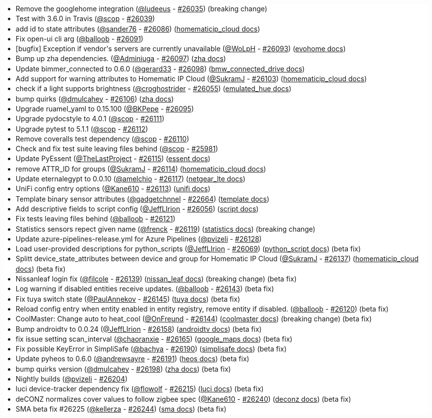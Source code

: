 - Remove the googlehome integration ([@ludeeus] - [#26035]) (breaking change)
- Test with 3.6.0 in Travis ([@scop] - [#26039])
- add id to state attributes ([@sander76] - [#26086]) ([homematicip_cloud docs])
- Fix open-ui cli arg ([@balloob] - [#26091])
- [bugfix] Exception if vendor's servers are currently unavailable ([@WoLpH] - [#26093]) ([evohome docs])
- Bump up zha dependencies. ([@Adminiuga] - [#26097]) ([zha docs])
- Update bimmer_connected to 0.6.0 ([@gerard33] - [#26098]) ([bmw_connected_drive docs])
- Add support for warning attributes to Homematic IP Cloud ([@SukramJ] - [#26103]) ([homematicip_cloud docs])
- check if a light supports brightness ([@croghostrider] - [#26055]) ([emulated_hue docs])
- bump quirks ([@dmulcahey] - [#26106]) ([zha docs])
- Upgrade ruamel_yaml to 0.15.100 ([@BKPepe] - [#26095])
- Upgrade pydocstyle to 4.0.1 ([@scop] - [#26111])
- Upgrade pytest to 5.1.1 ([@scop] - [#26112])
- Remove coveralls test dependency ([@scop] - [#26110])
- Check and fix test suite leaving files behind ([@scop] - [#25981])
- Update PyEssent ([@TheLastProject] - [#26115]) ([essent docs])
- remove ATTR_ID for groups ([@SukramJ] - [#26114]) ([homematicip_cloud docs])
- Update eternalegypt to 0.0.10 ([@amelchio] - [#26117]) ([netgear_lte docs])
- UniFi config entry options ([@Kane610] - [#26113]) ([unifi docs])
- Template binary sensor attributes ([@gadgetchnnel] - [#22664]) ([template docs])
- Add descriptive fields to script config ([@JeffLIrion] - [#26056]) ([script docs])
- Fix tests leaving files behind ([@balloob] - [#26121])
- Statistics sensors repect given name ([@frenck] - [#26119]) ([statistics docs]) (breaking change)
- Update azure-pipelines-release.yml for Azure Pipelines ([@pvizeli] - [#26128])
- Load user-provided descriptions for python_scripts ([@JeffLIrion] - [#26069]) ([python_script docs]) (beta fix)
- Splitt device_state_attributes between device and group for Homematic IP Cloud ([@SukramJ] - [#26137]) ([homematicip_cloud docs]) (beta fix)
- Nissanleaf login fix ([@filcole] - [#26139]) ([nissan_leaf docs]) (breaking change) (beta fix)
- Log warning if disabled entities receive updates. ([@balloob] - [#26143]) (beta fix)
- Fix tuya switch state ([@PaulAnnekov] - [#26145]) ([tuya docs]) (beta fix)
- Reload config entry when entity enabled in entity registry, remove entity if disabled. ([@balloob] - [#26120]) (beta fix)
- CoolMaster: Change auto to heat_cool ([@OnFreund] - [#26144]) ([coolmaster docs]) (breaking change) (beta fix)
- Bump androidtv to 0.0.24 ([@JeffLIrion] - [#26158]) ([androidtv docs]) (beta fix)
- fix issue setting scan_interval ([@chaoranxie] - [#26165]) ([google_maps docs]) (beta fix)
- Fix possible KeyError in SimpliSafe ([@bachya] - [#26190]) ([simplisafe docs]) (beta fix)
- Update pyheos to 0.6.0 ([@andrewsayre] - [#26191]) ([heos docs]) (beta fix)
- bump quirks version ([@dmulcahey] - [#26198]) ([zha docs]) (beta fix)
- Nightly builds ([@pvizeli] - [#26204])
- luci device-tracker dependency fix ([@flowolf] - [#26215]) ([luci docs]) (beta fix)
- deCONZ normalizes cover values to follow zigbee spec ([@Kane610] - [#26240]) ([deconz docs]) (beta fix)
- SMA beta fix #26225 ([@kellerza] - [#26244]) ([sma docs]) (beta fix)

[#22664]: https://github.com/home-assistant/home-assistant/pull/22664
[#23567]: https://github.com/home-assistant/home-assistant/pull/23567
[#23664]: https://github.com/home-assistant/home-assistant/pull/23664
[#24103]: https://github.com/home-assistant/home-assistant/pull/24103
[#24484]: https://github.com/home-assistant/home-assistant/pull/24484
[#24762]: https://github.com/home-assistant/home-assistant/pull/24762
[#25418]: https://github.com/home-assistant/home-assistant/pull/25418
[#25459]: https://github.com/home-assistant/home-assistant/pull/25459
[#25510]: https://github.com/home-assistant/home-assistant/pull/25510
[#25533]: https://github.com/home-assistant/home-assistant/pull/25533
[#25552]: https://github.com/home-assistant/home-assistant/pull/25552
[#25573]: https://github.com/home-assistant/home-assistant/pull/25573
[#25589]: https://github.com/home-assistant/home-assistant/pull/25589
[#25603]: https://github.com/home-assistant/home-assistant/pull/25603
[#25608]: https://github.com/home-assistant/home-assistant/pull/25608
[#25609]: https://github.com/home-assistant/home-assistant/pull/25609
[#25611]: https://github.com/home-assistant/home-assistant/pull/25611
[#25612]: https://github.com/home-assistant/home-assistant/pull/25612
[#25614]: https://github.com/home-assistant/home-assistant/pull/25614
[#25616]: https://github.com/home-assistant/home-assistant/pull/25616
[#25617]: https://github.com/home-assistant/home-assistant/pull/25617
[#25620]: https://github.com/home-assistant/home-assistant/pull/25620
[#25621]: https://github.com/home-assistant/home-assistant/pull/25621
[#25626]: https://github.com/home-assistant/home-assistant/pull/25626
[#25627]: https://github.com/home-assistant/home-assistant/pull/25627
[#25632]: https://github.com/home-assistant/home-assistant/pull/25632
[#25644]: https://github.com/home-assistant/home-assistant/pull/25644
[#25647]: https://github.com/home-assistant/home-assistant/pull/25647
[#25649]: https://github.com/home-assistant/home-assistant/pull/25649
[#25655]: https://github.com/home-assistant/home-assistant/pull/25655
[#25660]: https://github.com/home-assistant/home-assistant/pull/25660
[#25663]: https://github.com/home-assistant/home-assistant/pull/25663
[#25664]: https://github.com/home-assistant/home-assistant/pull/25664
[#25666]: https://github.com/home-assistant/home-assistant/pull/25666
[#25667]: https://github.com/home-assistant/home-assistant/pull/25667
[#25672]: https://github.com/home-assistant/home-assistant/pull/25672
[#25677]: https://github.com/home-assistant/home-assistant/pull/25677
[#25687]: https://github.com/home-assistant/home-assistant/pull/25687
[#25688]: https://github.com/home-assistant/home-assistant/pull/25688

[#26209]: https://github.com/home-assistant/home-assistant/pull/26209
[#26236]: https://github.com/home-assistant/home-assistant/pull/26236
[#26271]: https://github.com/home-assistant/home-assistant/pull/26271
[#26274]: https://github.com/home-assistant/home-assistant/pull/26274
[#26277]: https://github.com/home-assistant/home-assistant/pull/26277
[#26278]: https://github.com/home-assistant/home-assistant/pull/26278
[@Kane610]: https://github.com/Kane610
[@SukramJ]: https://github.com/SukramJ
[@balloob]: https://github.com/balloob
[@dmulcahey]: https://github.com/dmulcahey
[@eliseomartelli]: https://github.com/eliseomartelli
[@mbo18]: https://github.com/mbo18
[buienradar docs]: /components/buienradar/
[darksky docs]: /components/darksky/
[homematicip_cloud docs]: /components/homematicip_cloud/
[mysensors docs]: /components/mysensors/
[qbittorrent docs]: /components/qbittorrent/
[unifi docs]: /components/unifi/
[zha docs]: /components/zha/
[#26298]: https://github.com/home-assistant/home-assistant/pull/26298
[#26303]: https://github.com/home-assistant/home-assistant/pull/26303
[#26305]: https://github.com/home-assistant/home-assistant/pull/26305
[#26307]: https://github.com/home-assistant/home-assistant/pull/26307
[#26328]: https://github.com/home-assistant/home-assistant/pull/26328
[@PaulAnnekov]: https://github.com/PaulAnnekov
[@balloob]: https://github.com/balloob
[@tyjtyj]: https://github.com/tyjtyj
[alexa docs]: /components/alexa/
[cloud docs]: /components/cloud/
[demo docs]: /components/demo/
[fan docs]: /components/fan/
[google_maps docs]: /components/google_maps/
[tuya docs]: /components/tuya/
[#26232]: https://github.com/home-assistant/home-assistant/pull/26232
[#26368]: https://github.com/home-assistant/home-assistant/pull/26368
[#26371]: https://github.com/home-assistant/home-assistant/pull/26371
[#26398]: https://github.com/home-assistant/home-assistant/pull/26398
[#26400]: https://github.com/home-assistant/home-assistant/pull/26400
[#26402]: https://github.com/home-assistant/home-assistant/pull/26402
[#26406]: https://github.com/home-assistant/home-assistant/pull/26406
[#26413]: https://github.com/home-assistant/home-assistant/pull/26413
[@Danielhiversen]: https://github.com/Danielhiversen
[@Kane610]: https://github.com/Kane610
[@OverloadUT]: https://github.com/OverloadUT
[@amelchio]: https://github.com/amelchio
[@balloob]: https://github.com/balloob
[@ehendrix23]: https://github.com/ehendrix23
[@fabaff]: https://github.com/fabaff
[alexa docs]: https://www.home-assistant.io/components/alexa/
[deconz docs]: https://www.home-assistant.io/components/deconz/
[harmony docs]: https://www.home-assistant.io/components/harmony/
[isy994 docs]: https://www.home-assistant.io/components/isy994/
[met docs]: https://www.home-assistant.io/components/met/
[sonos docs]: https://www.home-assistant.io/components/sonos/
[version docs]: https://www.home-assistant.io/components/version/
[websocket_api docs]: https://www.home-assistant.io/components/websocket_api/
[#25689]: https://github.com/home-assistant/home-assistant/pull/25689
[#25693]: https://github.com/home-assistant/home-assistant/pull/25693
[#25694]: https://github.com/home-assistant/home-assistant/pull/25694
[#25697]: https://github.com/home-assistant/home-assistant/pull/25697
[#25707]: https://github.com/home-assistant/home-assistant/pull/25707
[#25709]: https://github.com/home-assistant/home-assistant/pull/25709
[#25710]: https://github.com/home-assistant/home-assistant/pull/25710
[#25716]: https://github.com/home-assistant/home-assistant/pull/25716
[#25733]: https://github.com/home-assistant/home-assistant/pull/25733
[#25736]: https://github.com/home-assistant/home-assistant/pull/25736
[#25737]: https://github.com/home-assistant/home-assistant/pull/25737
[#25739]: https://github.com/home-assistant/home-assistant/pull/25739
[#25742]: https://github.com/home-assistant/home-assistant/pull/25742
[#25743]: https://github.com/home-assistant/home-assistant/pull/25743
[#25745]: https://github.com/home-assistant/home-assistant/pull/25745
[#25746]: https://github.com/home-assistant/home-assistant/pull/25746
[#25753]: https://github.com/home-assistant/home-assistant/pull/25753
[#25754]: https://github.com/home-assistant/home-assistant/pull/25754
[#25796]: https://github.com/home-assistant/home-assistant/pull/25796
[#25801]: https://github.com/home-assistant/home-assistant/pull/25801
[#25804]: https://github.com/home-assistant/home-assistant/pull/25804
[#25806]: https://github.com/home-assistant/home-assistant/pull/25806
[#25825]: https://github.com/home-assistant/home-assistant/pull/25825
[#25827]: https://github.com/home-assistant/home-assistant/pull/25827
[#25832]: https://github.com/home-assistant/home-assistant/pull/25832
[#25840]: https://github.com/home-assistant/home-assistant/pull/25840
[#25842]: https://github.com/home-assistant/home-assistant/pull/25842
[#25848]: https://github.com/home-assistant/home-assistant/pull/25848
[#25849]: https://github.com/home-assistant/home-assistant/pull/25849
[#25854]: https://github.com/home-assistant/home-assistant/pull/25854
[#25856]: https://github.com/home-assistant/home-assistant/pull/25856
[#25858]: https://github.com/home-assistant/home-assistant/pull/25858
[#25860]: https://github.com/home-assistant/home-assistant/pull/25860
[#25866]: https://github.com/home-assistant/home-assistant/pull/25866
[#25871]: https://github.com/home-assistant/home-assistant/pull/25871
[#25873]: https://github.com/home-assistant/home-assistant/pull/25873
[#25878]: https://github.com/home-assistant/home-assistant/pull/25878
[#25880]: https://github.com/home-assistant/home-assistant/pull/25880
[#25902]: https://github.com/home-assistant/home-assistant/pull/25902
[#25905]: https://github.com/home-assistant/home-assistant/pull/25905
[#25908]: https://github.com/home-assistant/home-assistant/pull/25908
[#25924]: https://github.com/home-assistant/home-assistant/pull/25924
[#25926]: https://github.com/home-assistant/home-assistant/pull/25926
[#25929]: https://github.com/home-assistant/home-assistant/pull/25929
[#25930]: https://github.com/home-assistant/home-assistant/pull/25930
[#25939]: https://github.com/home-assistant/home-assistant/pull/25939
[#25940]: https://github.com/home-assistant/home-assistant/pull/25940
[#25942]: https://github.com/home-assistant/home-assistant/pull/25942
[#25946]: https://github.com/home-assistant/home-assistant/pull/25946
[#25948]: https://github.com/home-assistant/home-assistant/pull/25948
[#25950]: https://github.com/home-assistant/home-assistant/pull/25950
[#25953]: https://github.com/home-assistant/home-assistant/pull/25953
[#25955]: https://github.com/home-assistant/home-assistant/pull/25955
[#25956]: https://github.com/home-assistant/home-assistant/pull/25956
[#25957]: https://github.com/home-assistant/home-assistant/pull/25957
[#25959]: https://github.com/home-assistant/home-assistant/pull/25959
[#25965]: https://github.com/home-assistant/home-assistant/pull/25965
[#25967]: https://github.com/home-assistant/home-assistant/pull/25967
[#25968]: https://github.com/home-assistant/home-assistant/pull/25968
[#25969]: https://github.com/home-assistant/home-assistant/pull/25969
[#25970]: https://github.com/home-assistant/home-assistant/pull/25970
[#25971]: https://github.com/home-assistant/home-assistant/pull/25971
[#25973]: https://github.com/home-assistant/home-assistant/pull/25973
[#25975]: https://github.com/home-assistant/home-assistant/pull/25975
[#25976]: https://github.com/home-assistant/home-assistant/pull/25976
[#25977]: https://github.com/home-assistant/home-assistant/pull/25977
[#25978]: https://github.com/home-assistant/home-assistant/pull/25978
[#25981]: https://github.com/home-assistant/home-assistant/pull/25981
[#25986]: https://github.com/home-assistant/home-assistant/pull/25986
[#25987]: https://github.com/home-assistant/home-assistant/pull/25987
[#25989]: https://github.com/home-assistant/home-assistant/pull/25989
[#25990]: https://github.com/home-assistant/home-assistant/pull/25990
[#25991]: https://github.com/home-assistant/home-assistant/pull/25991
[#25993]: https://github.com/home-assistant/home-assistant/pull/25993
[#25994]: https://github.com/home-assistant/home-assistant/pull/25994
[#25995]: https://github.com/home-assistant/home-assistant/pull/25995
[#25997]: https://github.com/home-assistant/home-assistant/pull/25997
[#25998]: https://github.com/home-assistant/home-assistant/pull/25998
[#26003]: https://github.com/home-assistant/home-assistant/pull/26003
[#26005]: https://github.com/home-assistant/home-assistant/pull/26005
[#26006]: https://github.com/home-assistant/home-assistant/pull/26006
[#26007]: https://github.com/home-assistant/home-assistant/pull/26007
[#26008]: https://github.com/home-assistant/home-assistant/pull/26008
[#26009]: https://github.com/home-assistant/home-assistant/pull/26009
[#26010]: https://github.com/home-assistant/home-assistant/pull/26010
[#26011]: https://github.com/home-assistant/home-assistant/pull/26011
[#26012]: https://github.com/home-assistant/home-assistant/pull/26012
[#26014]: https://github.com/home-assistant/home-assistant/pull/26014
[#26015]: https://github.com/home-assistant/home-assistant/pull/26015
[#26020]: https://github.com/home-assistant/home-assistant/pull/26020
[#26022]: https://github.com/home-assistant/home-assistant/pull/26022
[#26028]: https://github.com/home-assistant/home-assistant/pull/26028
[#26029]: https://github.com/home-assistant/home-assistant/pull/26029
[#26030]: https://github.com/home-assistant/home-assistant/pull/26030
[#26032]: https://github.com/home-assistant/home-assistant/pull/26032
[#26033]: https://github.com/home-assistant/home-assistant/pull/26033
[#26035]: https://github.com/home-assistant/home-assistant/pull/26035
[#26039]: https://github.com/home-assistant/home-assistant/pull/26039
[#26041]: https://github.com/home-assistant/home-assistant/pull/26041
[#26043]: https://github.com/home-assistant/home-assistant/pull/26043
[#26049]: https://github.com/home-assistant/home-assistant/pull/26049
[#26051]: https://github.com/home-assistant/home-assistant/pull/26051
[#26052]: https://github.com/home-assistant/home-assistant/pull/26052
[#26054]: https://github.com/home-assistant/home-assistant/pull/26054
[#26055]: https://github.com/home-assistant/home-assistant/pull/26055
[#26056]: https://github.com/home-assistant/home-assistant/pull/26056
[#26059]: https://github.com/home-assistant/home-assistant/pull/26059
[#26062]: https://github.com/home-assistant/home-assistant/pull/26062
[#26064]: https://github.com/home-assistant/home-assistant/pull/26064
[#26065]: https://github.com/home-assistant/home-assistant/pull/26065
[#26066]: https://github.com/home-assistant/home-assistant/pull/26066
[#26068]: https://github.com/home-assistant/home-assistant/pull/26068
[#26069]: https://github.com/home-assistant/home-assistant/pull/26069
[#26075]: https://github.com/home-assistant/home-assistant/pull/26075
[#26077]: https://github.com/home-assistant/home-assistant/pull/26077
[#26082]: https://github.com/home-assistant/home-assistant/pull/26082
[#26084]: https://github.com/home-assistant/home-assistant/pull/26084
[#26085]: https://github.com/home-assistant/home-assistant/pull/26085
[#26086]: https://github.com/home-assistant/home-assistant/pull/26086
[#26088]: https://github.com/home-assistant/home-assistant/pull/26088
[#26089]: https://github.com/home-assistant/home-assistant/pull/26089
[#26091]: https://github.com/home-assistant/home-assistant/pull/26091
[#26093]: https://github.com/home-assistant/home-assistant/pull/26093
[#26095]: https://github.com/home-assistant/home-assistant/pull/26095
[#26097]: https://github.com/home-assistant/home-assistant/pull/26097
[#26098]: https://github.com/home-assistant/home-assistant/pull/26098
[#26103]: https://github.com/home-assistant/home-assistant/pull/26103
[#26106]: https://github.com/home-assistant/home-assistant/pull/26106
[#26110]: https://github.com/home-assistant/home-assistant/pull/26110
[#26111]: https://github.com/home-assistant/home-assistant/pull/26111
[#26112]: https://github.com/home-assistant/home-assistant/pull/26112
[#26113]: https://github.com/home-assistant/home-assistant/pull/26113
[#26114]: https://github.com/home-assistant/home-assistant/pull/26114
[#26115]: https://github.com/home-assistant/home-assistant/pull/26115
[#26117]: https://github.com/home-assistant/home-assistant/pull/26117
[#26119]: https://github.com/home-assistant/home-assistant/pull/26119
[#26120]: https://github.com/home-assistant/home-assistant/pull/26120
[#26121]: https://github.com/home-assistant/home-assistant/pull/26121
[#26128]: https://github.com/home-assistant/home-assistant/pull/26128
[#26137]: https://github.com/home-assistant/home-assistant/pull/26137
[#26139]: https://github.com/home-assistant/home-assistant/pull/26139
[#26143]: https://github.com/home-assistant/home-assistant/pull/26143
[#26144]: https://github.com/home-assistant/home-assistant/pull/26144
[#26145]: https://github.com/home-assistant/home-assistant/pull/26145
[#26158]: https://github.com/home-assistant/home-assistant/pull/26158
[#26165]: https://github.com/home-assistant/home-assistant/pull/26165
[#26190]: https://github.com/home-assistant/home-assistant/pull/26190
[#26191]: https://github.com/home-assistant/home-assistant/pull/26191
[#26198]: https://github.com/home-assistant/home-assistant/pull/26198
[#26204]: https://github.com/home-assistant/home-assistant/pull/26204
[#26215]: https://github.com/home-assistant/home-assistant/pull/26215
[#26240]: https://github.com/home-assistant/home-assistant/pull/26240
[#26244]: https://github.com/home-assistant/home-assistant/pull/26244
[@Adminiuga]: https://github.com/Adminiuga
[@BKPepe]: https://github.com/BKPepe
[@Cereal2nd]: https://github.com/Cereal2nd
[@CoMPaTech]: https://github.com/CoMPaTech
[@Jc2k]: https://github.com/Jc2k
[@JeffLIrion]: https://github.com/JeffLIrion
[@Kane610]: https://github.com/Kane610
[@KptnKMan]: https://github.com/KptnKMan
[@MatsNl]: https://github.com/MatsNl
[@OliverRepo]: https://github.com/OliverRepo
[@OnFreund]: https://github.com/OnFreund
[@PaulAnnekov]: https://github.com/PaulAnnekov
[@Quentame]: https://github.com/Quentame
[@Santobert]: https://github.com/Santobert
[@SukramJ]: https://github.com/SukramJ
[@ThaSiouL]: https://github.com/ThaSiouL
[@TheLastProject]: https://github.com/TheLastProject
[@WoLpH]: https://github.com/WoLpH
[@abmantis]: https://github.com/abmantis
[@achatham]: https://github.com/achatham
[@ahertz]: https://github.com/ahertz
[@amelchio]: https://github.com/amelchio
[@andrewsayre]: https://github.com/andrewsayre
[@bachya]: https://github.com/bachya
[@balloob]: https://github.com/balloob
[@cgarwood]: https://github.com/cgarwood
[@chaoranxie]: https://github.com/chaoranxie
[@cj-thornton]: https://github.com/cj-thornton
[@croghostrider]: https://github.com/croghostrider
[@dannerph]: https://github.com/dannerph
[@dmulcahey]: https://github.com/dmulcahey
[@doudz]: https://github.com/doudz
[@ejaviga]: https://github.com/ejaviga
[@elupus]: https://github.com/elupus
[@emontnemery]: https://github.com/emontnemery
[@escoand]: https://github.com/escoand
[@exxamalte]: https://github.com/exxamalte
[@eyager1]: https://github.com/eyager1
[@fabaff]: https://github.com/fabaff
[@farmio]: https://github.com/farmio
[@filcole]: https://github.com/filcole
[@flebourse]: https://github.com/flebourse
[@flowolf]: https://github.com/flowolf
[@fredrike]: https://github.com/fredrike
[@frenck]: https://github.com/frenck
[@gadgetchnnel]: https://github.com/gadgetchnnel
[@gerard33]: https://github.com/gerard33
[@jaminh]: https://github.com/jaminh
[@jkeljo]: https://github.com/jkeljo
[@johnnychicago]: https://github.com/johnnychicago
[@jshridha]: https://github.com/jshridha
[@kellerza]: https://github.com/kellerza
[@konikvranik]: https://github.com/konikvranik
[@kpine]: https://github.com/kpine
[@ktnrg45]: https://github.com/ktnrg45
[@legacycode]: https://github.com/legacycode
[@ludeeus]: https://github.com/ludeeus
[@michaeldavie]: https://github.com/michaeldavie
[@miroslawkrol]: https://github.com/miroslawkrol
[@nielstron]: https://github.com/nielstron
[@oncleben31]: https://github.com/oncleben31
[@paraselene]: https://github.com/paraselene
[@perosb]: https://github.com/perosb
[@pnbruckner]: https://github.com/pnbruckner
[@pvizeli]: https://github.com/pvizeli
[@rossdargan]: https://github.com/rossdargan
[@rytilahti]: https://github.com/rytilahti
[@sander76]: https://github.com/sander76
[@scop]: https://github.com/scop
[@skarcha]: https://github.com/skarcha
[@slackr31337]: https://github.com/slackr31337
[@syssi]: https://github.com/syssi
[@tcoenraad]: https://github.com/tcoenraad
[@thecynic]: https://github.com/thecynic
[@thomasloven]: https://github.com/thomasloven
[@tkislan]: https://github.com/tkislan
[@tleegaard]: https://github.com/tleegaard
[@tomilehto]: https://github.com/tomilehto
[@zewelor]: https://github.com/zewelor
[@zhumuht]: https://github.com/zhumuht
[@zxdavb]: https://github.com/zxdavb
[alexa docs]: /components/alexa/
[ambient_station docs]: /components/ambient_station/
[androidtv docs]: /components/androidtv/
[arcam_fmj docs]: /components/arcam_fmj/
[bmw_connected_drive docs]: /components/bmw_connected_drive/
[broadlink docs]: /components/broadlink/
[camera docs]: /components/camera/
[climate docs]: /components/climate/
[cloud docs]: /components/cloud/
[config docs]: /components/config/
[coolmaster docs]: /components/coolmaster/
[deconz docs]: /components/deconz/
[demo docs]: /components/demo/
[dialogflow docs]: /components/dialogflow/
[dsmr docs]: /components/dsmr/
[ecobee docs]: /components/ecobee/
[edp_redy docs]: /components/edp_redy/
[emulated_hue docs]: /components/emulated_hue/
[environment_canada docs]: /components/environment_canada/
[eq3btsmart docs]: /components/eq3btsmart/
[essent docs]: /components/essent/
[evohome docs]: /components/evohome/
[fedex docs]: /components/fedex/
[filter docs]: /components/filter/
[fritz docs]: /components/fritz/
[fronius docs]: /components/fronius/
[geniushub docs]: /components/geniushub/
[geonetnz_quakes docs]: /components/geonetnz_quakes/
[google_maps docs]: /components/google_maps/
[googlehome docs]: /components/googlehome/
[group docs]: /components/group/
[heos docs]: /components/heos/
[homekit_controller docs]: /components/homekit_controller/
[homematicip_cloud docs]: /components/homematicip_cloud/
[huawei_lte docs]: /components/huawei_lte/
[hue docs]: /components/hue/
[input_boolean docs]: /components/input_boolean/
[ipma docs]: /components/ipma/
[iqvia docs]: /components/iqvia/
[islamic_prayer_times docs]: /components/islamic_prayer_times/
[keba docs]: /components/keba/
[kodi docs]: /components/kodi/
[lacrosse docs]: /components/lacrosse/
[life360 docs]: /components/life360/
[linksys_ap docs]: /components/linksys_ap/
[luci docs]: /components/luci/
[luftdaten docs]: /components/luftdaten/
[lutron docs]: /components/lutron/
[lw12wifi docs]: /components/lw12wifi/
[mastodon docs]: /components/mastodon/
[media_extractor docs]: /components/media_extractor/
[media_player docs]: /components/media_player/
[met docs]: /components/met/
[meteo_france docs]: /components/meteo_france/
[mikrotik docs]: /components/mikrotik/
[minio docs]: /components/minio/
[modbus docs]: /components/modbus/
[mqtt docs]: /components/mqtt/
[netgear_lte docs]: /components/netgear_lte/
[nissan_leaf docs]: /components/nissan_leaf/
[opencv docs]: /components/opencv/
[opentherm_gw docs]: /components/opentherm_gw/
[pi_hole docs]: /components/pi_hole/
[plex docs]: /components/plex/
[plugwise docs]: /components/plugwise/
[point docs]: /components/point/
[prometheus docs]: /components/prometheus/
[proxy docs]: /components/proxy/
[ps4 docs]: /components/ps4/
[python_script docs]: /components/python_script/
[qrcode docs]: /components/qrcode/
[rainbird docs]: /components/rainbird/
[recorder docs]: /components/recorder/
[ring docs]: /components/ring/
[ruter docs]: /components/ruter/
[sabnzbd docs]: /components/sabnzbd/
[scrape docs]: /components/scrape/
[script docs]: /components/script/
[shodan docs]: /components/shodan/
[simplisafe docs]: /components/simplisafe/
[sisyphus docs]: /components/sisyphus/
[sma docs]: /components/sma/
[smhi docs]: /components/smhi/
[snmp docs]: /components/snmp/
[sonos docs]: /components/sonos/
[sql docs]: /components/sql/
[srp_energy docs]: /components/srp_energy/
[statistics docs]: /components/statistics/
[stream docs]: /components/stream/
[syncthru docs]: /components/syncthru/
[sytadin docs]: /components/sytadin/
[tado docs]: /components/tado/
[tellduslive docs]: /components/tellduslive/
[template docs]: /components/template/
[tensorflow docs]: /components/tensorflow/
[tile docs]: /components/tile/
[traccar docs]: /components/traccar/
[trend docs]: /components/trend/
[tuya docs]: /components/tuya/
[twentemilieu docs]: /components/twentemilieu/
[unifi docs]: /components/unifi/
[updater docs]: /components/updater/
[upnp docs]: /components/upnp/
[ups docs]: /components/ups/
[usps docs]: /components/usps/
[vacuum docs]: /components/vacuum/
[velbus docs]: /components/velbus/
[vera docs]: /components/vera/
[vesync docs]: /components/vesync/
[volumio docs]: /components/volumio/
[websocket_api docs]: /components/websocket_api/
[wunderground docs]: /components/wunderground/
[xiaomi_aqara docs]: /components/xiaomi_aqara/
[zha docs]: /components/zha/
[zwave docs]: /components/zwave/